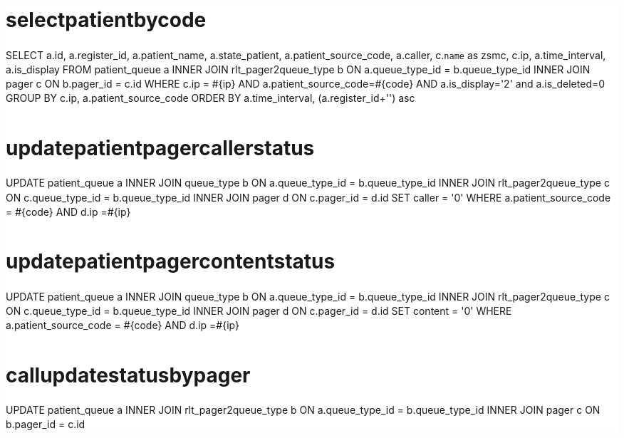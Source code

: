 selectpatientbycode
===
SELECT
	 a.id,
 a.register_id,
 a.patient_name,
 a.state_patient,
 a.patient_source_code,
 a.caller,
 c.`name` as zsmc,
 c.ip,
	a.time_interval,
	a.is_display
FROM
	patient_queue a
INNER JOIN rlt_pager2queue_type b ON a.queue_type_id = b.queue_type_id
INNER JOIN pager c ON b.pager_id = c.id
WHERE
	c.ip = #{ip}
AND a.patient_source_code=#{code}
AND a.is_display='2'
and a.is_deleted=0
GROUP BY
	c.ip,
	a.patient_source_code
ORDER BY 	a.time_interval, (a.register_id+'') asc



updatepatientpagercallerstatus
===
UPDATE patient_queue a
INNER JOIN queue_type b ON a.queue_type_id = b.queue_type_id
INNER JOIN rlt_pager2queue_type c ON c.queue_type_id = b.queue_type_id
INNER JOIN pager d ON c.pager_id = d.id
SET caller = '0'
WHERE
	a.patient_source_code = #{code}
AND d.ip =#{ip}

updatepatientpagercontentstatus
===
UPDATE patient_queue a
INNER JOIN queue_type b ON a.queue_type_id = b.queue_type_id
INNER JOIN rlt_pager2queue_type c ON c.queue_type_id = b.queue_type_id
INNER JOIN pager d ON c.pager_id = d.id
SET content = '0'
WHERE
	a.patient_source_code = #{code}
AND d.ip =#{ip}


callupdatestatusbypager
===
UPDATE 
	patient_queue a
INNER JOIN rlt_pager2queue_type b ON a.queue_type_id = b.queue_type_id
INNER JOIN pager c ON b.pager_id = c.id
